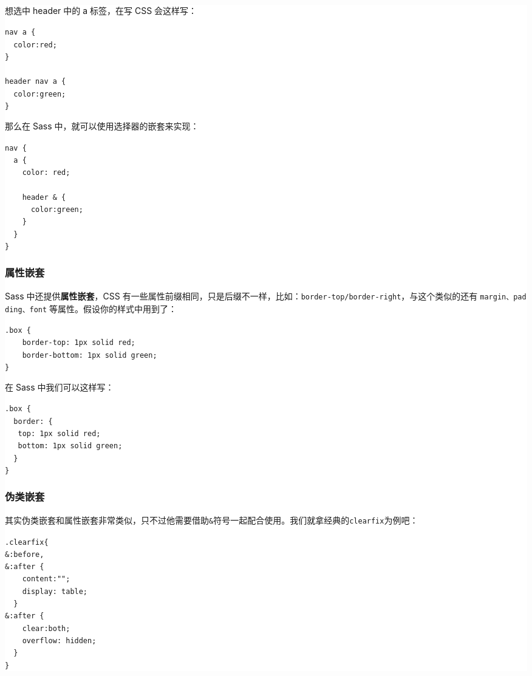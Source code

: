 想选中 header 中的 a 标签，在写 CSS 会这样写：

```
nav a {
  color:red;
}

header nav a {
  color:green;
}
```

那么在 Sass 中，就可以使用选择器的嵌套来实现：

```
nav {
  a {
    color: red;

    header & {
      color:green;
    }
  }  
}
```

### 属性嵌套

Sass 中还提供**属性嵌套**，CSS 有一些属性前缀相同，只是后缀不一样，比如：`border-top/border-right`，与这个类似的还有 `margin、padding、font` 等属性。假设你的样式中用到了：

```
.box {
    border-top: 1px solid red;
    border-bottom: 1px solid green;
}
```

在 Sass 中我们可以这样写：

```
.box {
  border: {
   top: 1px solid red;
   bottom: 1px solid green;
  }
}
```

### 伪类嵌套

其实伪类嵌套和属性嵌套非常类似，只不过他需要借助`&`符号一起配合使用。我们就拿经典的`clearfix`为例吧：

```
.clearfix{
&:before,
&:after {
    content:"";
    display: table;
  }
&:after {
    clear:both;
    overflow: hidden;
  }
}
```
